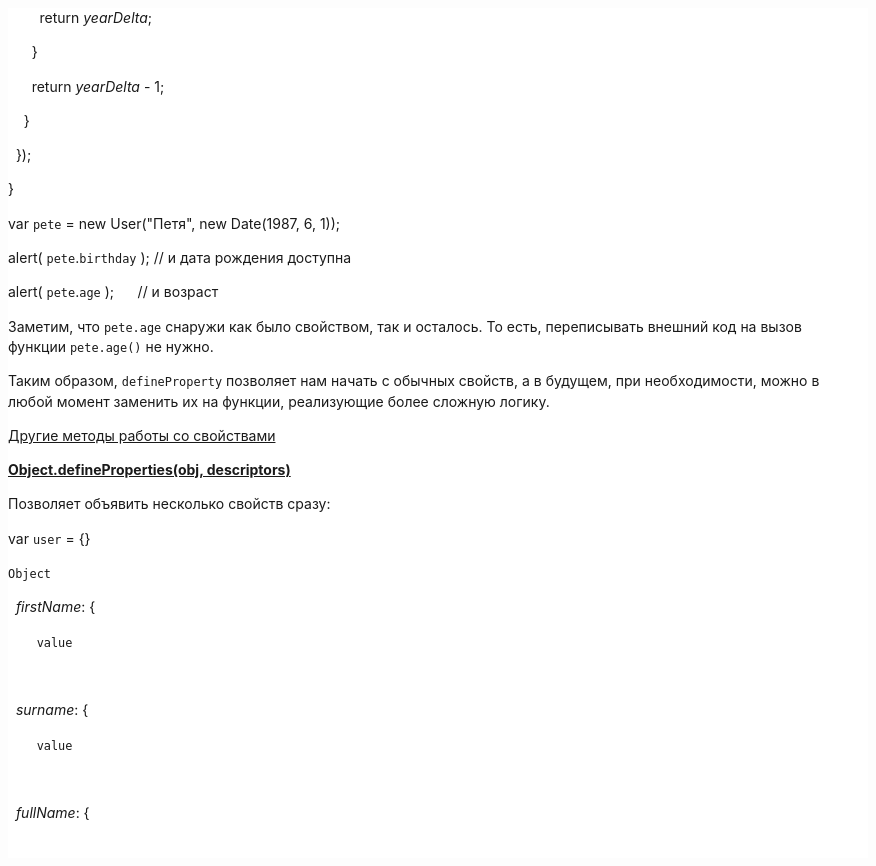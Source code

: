         return _yearDelta_;

      }

      return _yearDelta_ - 1;

    }

  });

}

var `pete` = new User("Петя", new Date(1987, 6, 1));

alert( `pete`.`birthday` ); // и дата рождения доступна

alert( `pete`.`age` );      // и возраст

Заметим, что `pete.age` снаружи как было свойством, так и осталось. То есть, переписывать внешний код на вызов функции `pete.age()` не нужно.

Таким образом, `defineProperty` позволяет нам начать с обычных свойств, а в будущем, при необходимости, можно в любой момент заменить их на функции, реализующие более сложную логику.

[Другие методы работы со свойствами](https://learn.javascript.ru/descriptors-getters-setters#drugie-metody-raboty-so-svoystvami)

[**Object.defineProperties(obj, descriptors)**](https://developer.mozilla.org/en/JavaScript/Reference/Global_Objects/Object/defineProperties)

Позволяет объявить несколько свойств сразу:

var `user` = {}

```
Object
```

  _firstName_: {

```
    value
```

```
  
```

  _surname_: {

```
    value
```

```
  
```

  _fullName_: {

```
    
```
